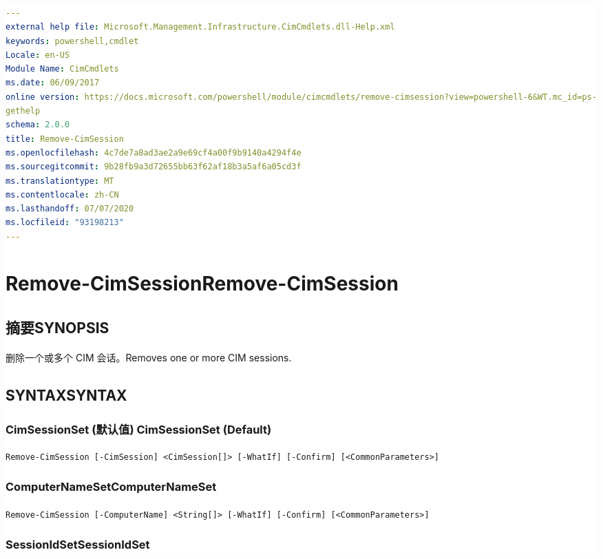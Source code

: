 ```yaml
---
external help file: Microsoft.Management.Infrastructure.CimCmdlets.dll-Help.xml
keywords: powershell,cmdlet
Locale: en-US
Module Name: CimCmdlets
ms.date: 06/09/2017
online version: https://docs.microsoft.com/powershell/module/cimcmdlets/remove-cimsession?view=powershell-6&WT.mc_id=ps-gethelp
schema: 2.0.0
title: Remove-CimSession
ms.openlocfilehash: 4c7de7a8ad3ae2a9e69cf4a00f9b9140a4294f4e
ms.sourcegitcommit: 9b28fb9a3d72655bb63f62af18b3a5af6a05cd3f
ms.translationtype: MT
ms.contentlocale: zh-CN
ms.lasthandoff: 07/07/2020
ms.locfileid: "93198213"
---
```

# <span data-ttu-id="143d4-103">Remove-CimSession</span><span class="sxs-lookup"><span data-stu-id="143d4-103">Remove-CimSession</span></span>

## <span data-ttu-id="143d4-104">摘要</span><span class="sxs-lookup"><span data-stu-id="143d4-104">SYNOPSIS</span></span>
<span data-ttu-id="143d4-105">删除一个或多个 CIM 会话。</span><span class="sxs-lookup"><span data-stu-id="143d4-105">Removes one or more CIM sessions.</span></span>

## <span data-ttu-id="143d4-106">SYNTAX</span><span class="sxs-lookup"><span data-stu-id="143d4-106">SYNTAX</span></span>

### <span data-ttu-id="143d4-107">CimSessionSet (默认值) </span><span class="sxs-lookup"><span data-stu-id="143d4-107">CimSessionSet (Default)</span></span>

```
Remove-CimSession [-CimSession] <CimSession[]> [-WhatIf] [-Confirm] [<CommonParameters>]
```

### <span data-ttu-id="143d4-108">ComputerNameSet</span><span class="sxs-lookup"><span data-stu-id="143d4-108">ComputerNameSet</span></span>

```
Remove-CimSession [-ComputerName] <String[]> [-WhatIf] [-Confirm] [<CommonParameters>]
```

### <span data-ttu-id="143d4-109">SessionIdSet</span><span class="sxs-lookup"><span data-stu-id="143d4-109">SessionIdSet</span></span>
